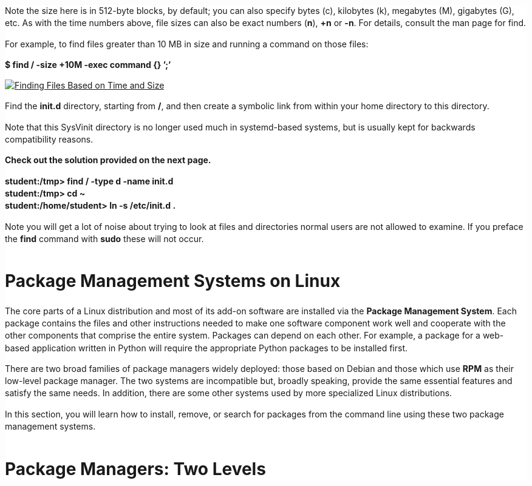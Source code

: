 Note the size here is in 512-byte blocks, by default; you can also specify bytes (c), kilobytes (k), megabytes (M), gigabytes (G), etc. As with the time numbers above, file sizes can also be exact numbers (**n**), **+n** or **-n**. For details, consult the man page for find.

For example, to find files greater than 10 MB in size and running a command on those files:

**$ find / -size +10M -exec command {} ’;’**

[![Finding Files Based on Time and Size](https://camo.githubusercontent.com/5ddf015c7a1bea80da5598b356f9b08d5cbcff71dd024840772642a43f068256/68747470733a2f2f636f75727365732e6564782e6f72672f61737365742d76313a4c696e7578466f756e646174696f6e582b4c4653313031782b3154323032332b747970654061737365742b626c6f636b4066696e646c696e757873697a652e706e67)](https://camo.githubusercontent.com/5ddf015c7a1bea80da5598b356f9b08d5cbcff71dd024840772642a43f068256/68747470733a2f2f636f75727365732e6564782e6f72672f61737365742d76313a4c696e7578466f756e646174696f6e582b4c4653313031782b3154323032332b747970654061737365742b626c6f636b4066696e646c696e757873697a652e706e67)

Find the **init.d** directory, starting from **/**, and then create a symbolic link from within your home directory to this directory.

Note that this SysVinit directory is no longer used much in systemd-based systems, but is usually kept for backwards compatibility reasons.

**Check out the solution provided on the next page.**

**student:/tmp> find / -type d -name init.d  
student:/tmp> cd ~  
student:/home/student> ln -s /etc/init.d .**

Note you will get a lot of noise about trying to look at files and directories normal users are not allowed to examine. If you preface the **find** command with **sudo** these will not occur.

# Package Management Systems on Linux

[](https://github.com/JohnCarlSalao/Notes/blob/main/Linux/VII.%20Command%20Line%20Operations.md#package-management-systems-on-linux)

The core parts of a Linux distribution and most of its add-on software are installed via the **Package Management System**. Each package contains the files and other instructions needed to make one software component work well and cooperate with the other components that comprise the entire system. Packages can depend on each other. For example, a package for a web-based application written in Python will require the appropriate Python packages to be installed first.

There are two broad families of package managers widely deployed: those based on Debian and those which use **RPM** as their low-level package manager. The two systems are incompatible but, broadly speaking, provide the same essential features and satisfy the same needs. In addition, there are some other systems used by more specialized Linux distributions.

In this section, you will learn how to install, remove, or search for packages from the command line using these two package management systems.

# Package Managers: Two Levels

[](https://github.com/JohnCarlSalao/Notes/blob/main/Linux/VII.%20Command%20Line%20Operations.md#package-managers-two-levels)
